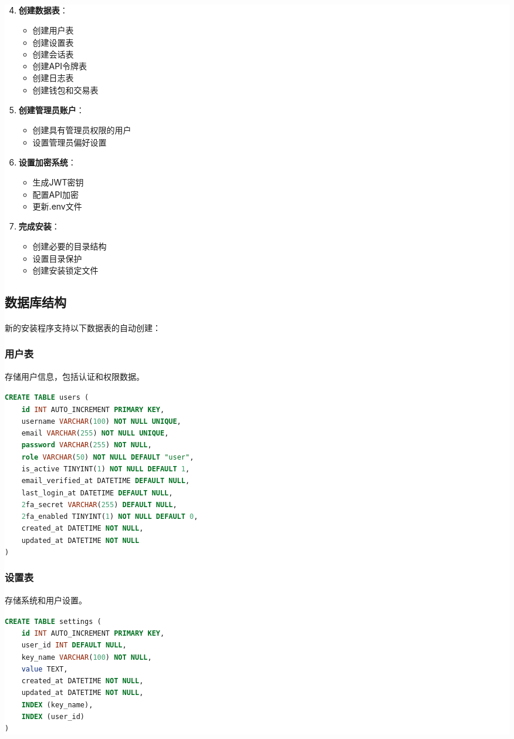 4. **创建数据表**：
   - 创建用户表
   - 创建设置表
   - 创建会话表
   - 创建API令牌表
   - 创建日志表
   - 创建钱包和交易表

5. **创建管理员账户**：
   - 创建具有管理员权限的用户
   - 设置管理员偏好设置

6. **设置加密系统**：
   - 生成JWT密钥
   - 配置API加密
   - 更新.env文件

7. **完成安装**：
   - 创建必要的目录结构
   - 设置目录保护
   - 创建安装锁定文件

## 数据库结构

新的安装程序支持以下数据表的自动创建：

### 用户表

存储用户信息，包括认证和权限数据。

```sql
CREATE TABLE users (
    id INT AUTO_INCREMENT PRIMARY KEY,
    username VARCHAR(100) NOT NULL UNIQUE,
    email VARCHAR(255) NOT NULL UNIQUE,
    password VARCHAR(255) NOT NULL,
    role VARCHAR(50) NOT NULL DEFAULT "user",
    is_active TINYINT(1) NOT NULL DEFAULT 1,
    email_verified_at DATETIME DEFAULT NULL,
    last_login_at DATETIME DEFAULT NULL,
    2fa_secret VARCHAR(255) DEFAULT NULL,
    2fa_enabled TINYINT(1) NOT NULL DEFAULT 0,
    created_at DATETIME NOT NULL,
    updated_at DATETIME NOT NULL
)
```

### 设置表

存储系统和用户设置。

```sql
CREATE TABLE settings (
    id INT AUTO_INCREMENT PRIMARY KEY,
    user_id INT DEFAULT NULL,
    key_name VARCHAR(100) NOT NULL,
    value TEXT,
    created_at DATETIME NOT NULL,
    updated_at DATETIME NOT NULL,
    INDEX (key_name),
    INDEX (user_id)
)
```
